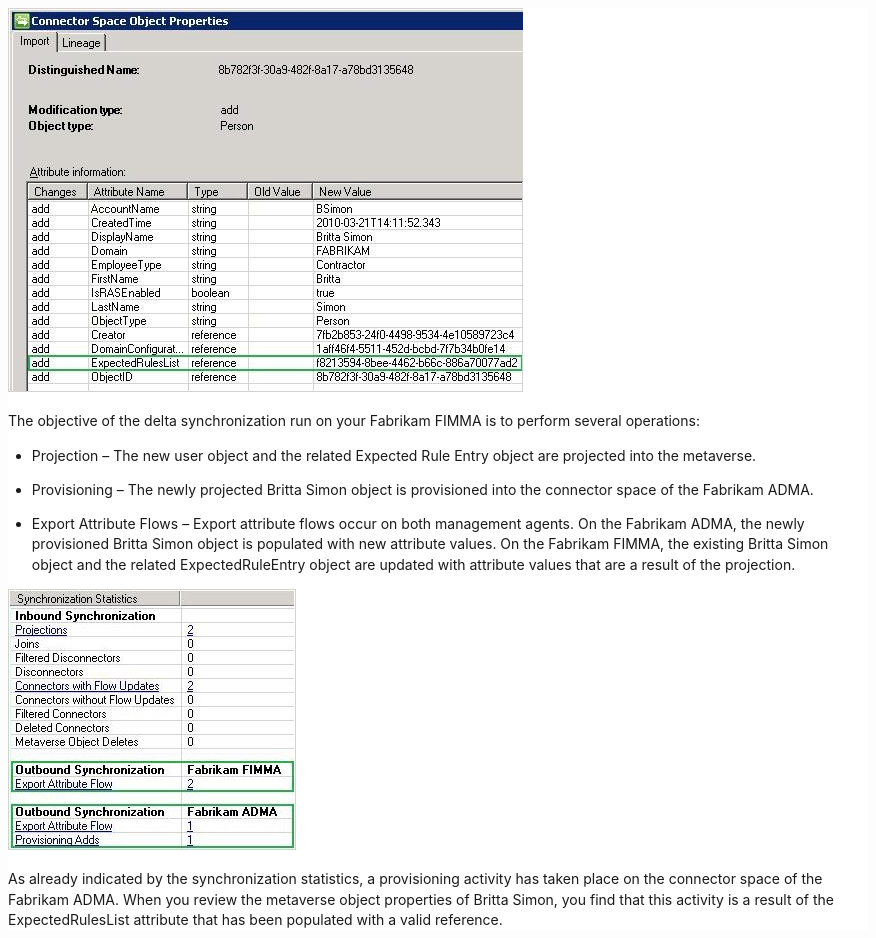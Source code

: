 ![Connector space object properties](media/how-provision-users-adds/image025.jpg)

The objective of the delta synchronization run on your Fabrikam FIMMA is to
perform several operations:

-   Projection – The new user object and the related Expected Rule Entry object
    are projected into the metaverse.

-   Provisioning – The newly projected Britta Simon object is provisioned into
    the connector space of the Fabrikam ADMA.

-   Export Attribute Flows – Export attribute flows occur on both management
    agents. On the Fabrikam ADMA, the newly provisioned Britta Simon object is
    populated with new attribute values. On the Fabrikam FIMMA, the existing
    Britta Simon object and the related ExpectedRuleEntry object are updated
    with attribute values that are a result of the projection.

![Synchronization statistics](media/how-provision-users-adds/image026.jpg)

As already indicated by the synchronization statistics, a provisioning activity
has taken place on the connector space of the Fabrikam ADMA. When you review the
metaverse object properties of Britta Simon, you find that this activity is a
result of the ExpectedRulesList attribute that has been populated with a valid
reference.
